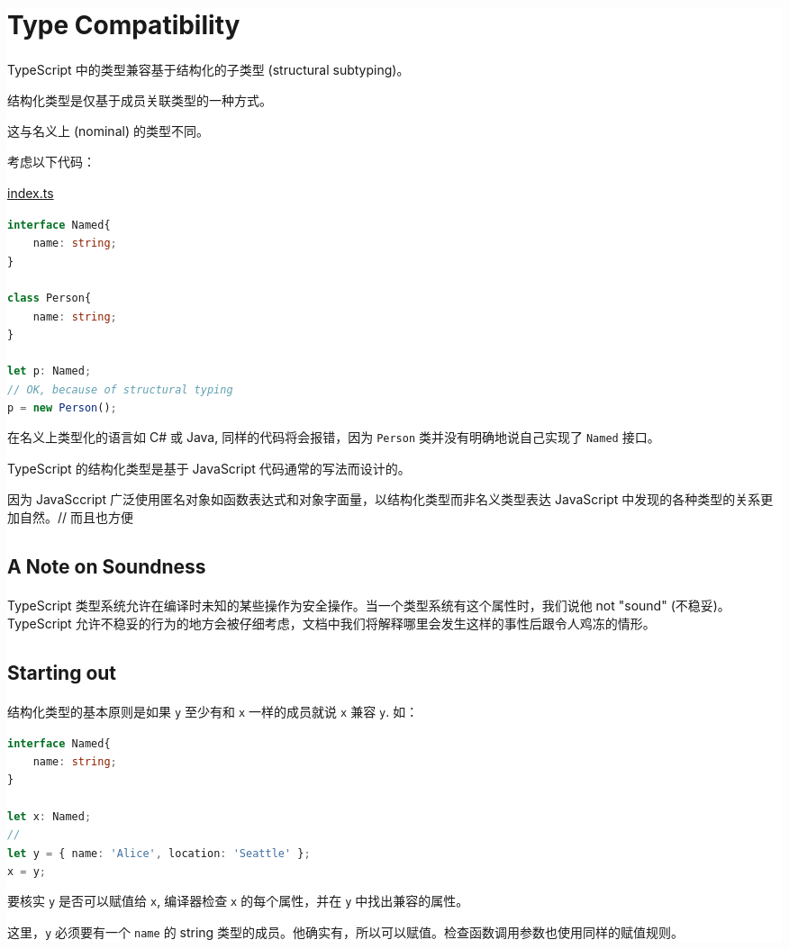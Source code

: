 # Type Compatibility

TypeScript 中的类型兼容基于结构化的子类型 (structural subtyping)。

结构化类型是仅基于成员关联类型的一种方式。

这与名义上 (nominal) 的类型不同。

考虑以下代码：

[index.ts](./index.ts)

```ts
interface Named{
    name: string;
}

class Person{
    name: string;
}

let p: Named;
// OK, because of structural typing
p = new Person();
```

在名义上类型化的语言如 C# 或 Java, 同样的代码将会报错，因为 `Person` 类并没有明确地说自己实现了 `Named` 接口。

TypeScript 的结构化类型是基于 JavaScript 代码通常的写法而设计的。

因为 JavaSccript 广泛使用匿名对象如函数表达式和对象字面量，以结构化类型而非名义类型表达 JavaScript 中发现的各种类型的关系更加自然。// 而且也方便

## A Note on Soundness

TypeScript 类型系统允许在编译时未知的某些操作为安全操作。当一个类型系统有这个属性时，我们说他 not "sound" (不稳妥)。TypeScript 允许不稳妥的行为的地方会被仔细考虑，文档中我们将解释哪里会发生这样的事性后跟令人鸡冻的情形。

## Starting out

结构化类型的基本原则是如果 `y` 至少有和 `x` 一样的成员就说 `x` 兼容 `y`. 如：

```ts
interface Named{
    name: string;
}

let x: Named;
//
let y = { name: 'Alice', location: 'Seattle' };
x = y;
```

要核实 `y` 是否可以赋值给 `x`, 编译器检查 `x` 的每个属性，并在 `y` 中找出兼容的属性。

这里，`y` 必须要有一个 `name` 的 string 类型的成员。他确实有，所以可以赋值。检查函数调用参数也使用同样的赋值规则。
